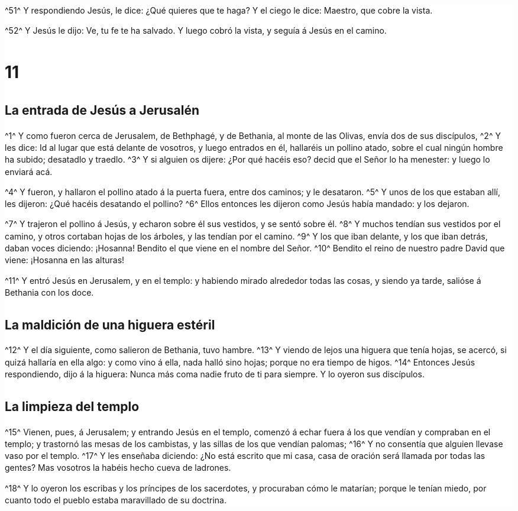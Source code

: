  
^51^ Y respondiendo Jesús, le dice: ¿Qué quieres que te haga? Y el ciego le dice: Maestro, que cobre la vista.

 
^52^ Y Jesús le dijo: Ve, tu fe te ha salvado. Y luego cobró la vista, y seguía á Jesús en el camino. 

# 11 
## La entrada de Jesús a Jerusalén
^1^ Y como fueron cerca de Jerusalem, de Bethphagé, y de Bethania, al monte de las Olivas, envía dos de sus discípulos, 
^2^ Y les dice: Id al lugar que está delante de vosotros, y luego entrados en él, hallaréis un pollino atado, sobre el cual ningún hombre ha subido; desatadlo y traedlo. 
^3^ Y si alguien os dijere: ¿Por qué hacéis eso? decid que el Señor lo ha menester: y luego lo enviará acá.

 
^4^ Y fueron, y hallaron el pollino atado á la puerta fuera, entre dos caminos; y le desataron. 
^5^ Y unos de los que estaban allí, les dijeron: ¿Qué hacéis desatando el pollino? 
^6^ Ellos entonces les dijeron como Jesús había mandado: y los dejaron.

 
^7^ Y trajeron el pollino á Jesús, y echaron sobre él sus vestidos, y se sentó sobre él. 
^8^ Y muchos tendían sus vestidos por el camino, y otros cortaban hojas de los árboles, y las tendían por el camino. 
^9^ Y los que iban delante, y los que iban detrás, daban voces diciendo: ¡Hosanna! Bendito el que viene en el nombre del Señor. 
^10^ Bendito el reino de nuestro padre David que viene: ¡Hosanna en las alturas!

 
^11^ Y entró Jesús en Jerusalem, y en el templo: y habiendo mirado alrededor todas las cosas, y siendo ya tarde, salióse á Bethania con los doce.

## La maldición de una higuera estéril
 
^12^ Y el día siguiente, como salieron de Bethania, tuvo hambre. 
^13^ Y viendo de lejos una higuera que tenía hojas, se acercó, si quizá hallaría en ella algo: y como vino á ella, nada halló sino hojas; porque no era tiempo de higos. 
^14^ Entonces Jesús respondiendo, dijo á la higuera: Nunca más coma nadie fruto de ti para siempre. Y lo oyeron sus discípulos.

## La limpieza del templo
 
^15^ Vienen, pues, á Jerusalem; y entrando Jesús en el templo, comenzó á echar fuera á los que vendían y compraban en el templo; y trastornó las mesas de los cambistas, y las sillas de los que vendían palomas; 
^16^ Y no consentía que alguien llevase vaso por el templo. 
^17^ Y les enseñaba diciendo: ¿No está escrito que mi casa, casa de oración será llamada por todas las gentes? Mas vosotros la habéis hecho cueva de ladrones.

 
^18^ Y lo oyeron los escribas y los príncipes de los sacerdotes, y procuraban cómo le matarían; porque le tenían miedo, por cuanto todo el pueblo estaba maravillado de su doctrina.
